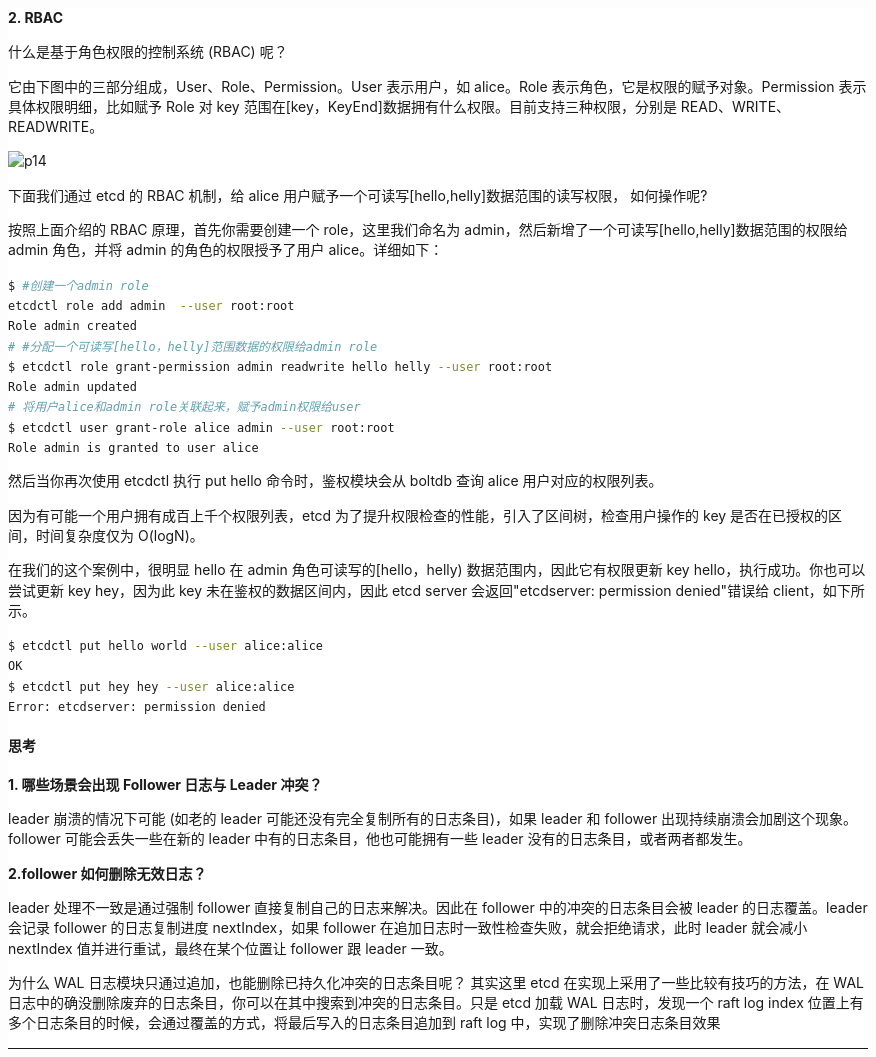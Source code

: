**2. RBAC**

什么是基于角色权限的控制系统 (RBAC) 呢？

它由下图中的三部分组成，User、Role、Permission。User 表示用户，如 alice。Role 表示角色，它是权限的赋予对象。Permission 表示具体权限明细，比如赋予 Role 对 key 范围在[key，KeyEnd]数据拥有什么权限。目前支持三种权限，分别是 READ、WRITE、READWRITE。

![p14](http://cdn.ipso.live/notes/etcd/etcd014.png)

下面我们通过 etcd 的 RBAC 机制，给 alice 用户赋予一个可读写[hello,helly]数据范围的读写权限， 如何操作呢?

按照上面介绍的 RBAC 原理，首先你需要创建一个 role，这里我们命名为 admin，然后新增了一个可读写[hello,helly]数据范围的权限给 admin 角色，并将 admin 的角色的权限授予了用户 alice。详细如下：
```sh
$ #创建一个admin role 
etcdctl role add admin  --user root:root
Role admin created
# #分配一个可读写[hello，helly]范围数据的权限给admin role
$ etcdctl role grant-permission admin readwrite hello helly --user root:root
Role admin updated
# 将用户alice和admin role关联起来，赋予admin权限给user
$ etcdctl user grant-role alice admin --user root:root
Role admin is granted to user alice
```

然后当你再次使用 etcdctl 执行 put hello 命令时，鉴权模块会从 boltdb 查询 alice 用户对应的权限列表。

因为有可能一个用户拥有成百上千个权限列表，etcd 为了提升权限检查的性能，引入了区间树，检查用户操作的 key 是否在已授权的区间，时间复杂度仅为 O(logN)。

在我们的这个案例中，很明显 hello 在 admin 角色可读写的[hello，helly) 数据范围内，因此它有权限更新 key hello，执行成功。你也可以尝试更新 key hey，因为此 key 未在鉴权的数据区间内，因此 etcd server 会返回"etcdserver: permission denied"错误给 client，如下所示。
```sh
$ etcdctl put hello world --user alice:alice
OK
$ etcdctl put hey hey --user alice:alice
Error: etcdserver: permission denied
```

#### 思考

**1. 哪些场景会出现 Follower 日志与 Leader 冲突？**

leader 崩溃的情况下可能 (如老的 leader 可能还没有完全复制所有的日志条目)，如果 leader 和 follower 出现持续崩溃会加剧这个现象。follower 可能会丢失一些在新的 leader 中有的日志条目，他也可能拥有一些 leader 没有的日志条目，或者两者都发生。

**2.follower 如何删除无效日志？**

leader 处理不一致是通过强制 follower 直接复制自己的日志来解决。因此在 follower 中的冲突的日志条目会被 leader 的日志覆盖。leader 会记录 follower 的日志复制进度 nextIndex，如果 follower 在追加日志时一致性检查失败，就会拒绝请求，此时 leader 就会减小 nextIndex 值并进行重试，最终在某个位置让 follower 跟 leader 一致。

为什么 WAL 日志模块只通过追加，也能删除已持久化冲突的日志条目呢？ 其实这里 etcd 在实现上采用了一些比较有技巧的方法，在 WAL 日志中的确没删除废弃的日志条目，你可以在其中搜索到冲突的日志条目。只是 etcd 加载 WAL 日志时，发现一个 raft log index 位置上有多个日志条目的时候，会通过覆盖的方式，将最后写入的日志条目追加到 raft log 中，实现了删除冲突日志条目效果


---

